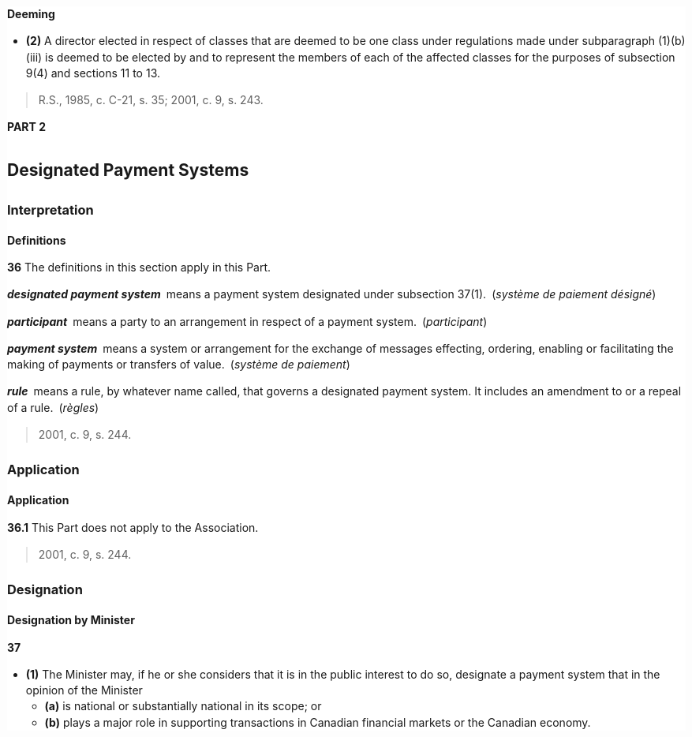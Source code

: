 **Deeming**

- **(2)** A director elected in respect of classes that are deemed to be one class under regulations made under subparagraph (1)(b)(iii) is deemed to be elected by and to represent the members of each of the affected classes for the purposes of subsection 9(4) and sections 11 to 13.
> R.S., 1985, c. C-21, s. 35; 2001, c. 9, s. 243.





**PART 2** 
## Designated Payment Systems



### Interpretation



**Definitions**

**36** The definitions in this section apply in this Part.

***designated payment system*** means a payment system designated under subsection 37(1). (*système de paiement désigné*)

***participant*** means a party to an arrangement in respect of a payment system. (*participant*)

***payment system*** means a system or arrangement for the exchange of messages effecting, ordering, enabling or facilitating the making of payments or transfers of value. (*système de paiement*)

***rule*** means a rule, by whatever name called, that governs a designated payment system. It includes an amendment to or a repeal of a rule. (*règles*)
> 2001, c. 9, s. 244.





### Application



**Application**

**36.1** This Part does not apply to the Association.
> 2001, c. 9, s. 244.





### Designation



**Designation by Minister**

**37** 

- **(1)** The Minister may, if he or she considers that it is in the public interest to do so, designate a payment system that in the opinion of the Minister
	- **(a)** is national or substantially national in its scope; or
	- **(b)** plays a major role in supporting transactions in Canadian financial markets or the Canadian economy.
